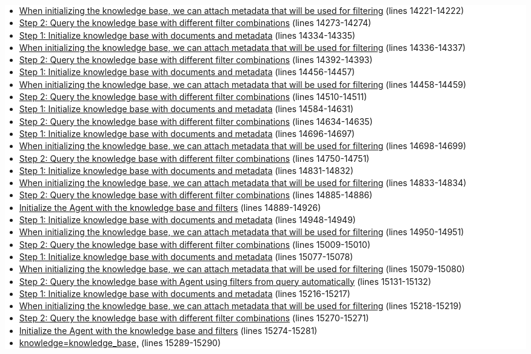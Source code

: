 - [When initializing the knowledge base, we can attach metadata that will be used for filtering](knowledge/when_initializing_the_knowledge_base_we_can_attach_metadata_that_will_be_used_for_filtering.md) (lines 14221-14222)
- [Step 2: Query the knowledge base with different filter combinations](knowledge/step_2_query_the_knowledge_base_with_different_filter_combinations.md) (lines 14273-14274)
- [Step 1: Initialize knowledge base with documents and metadata](knowledge/step_1_initialize_knowledge_base_with_documents_and_metadata.md) (lines 14334-14335)
- [When initializing the knowledge base, we can attach metadata that will be used for filtering](knowledge/when_initializing_the_knowledge_base_we_can_attach_metadata_that_will_be_used_for_filtering.md) (lines 14336-14337)
- [Step 2: Query the knowledge base with different filter combinations](knowledge/step_2_query_the_knowledge_base_with_different_filter_combinations.md) (lines 14392-14393)
- [Step 1: Initialize knowledge base with documents and metadata](knowledge/step_1_initialize_knowledge_base_with_documents_and_metadata.md) (lines 14456-14457)
- [When initializing the knowledge base, we can attach metadata that will be used for filtering](knowledge/when_initializing_the_knowledge_base_we_can_attach_metadata_that_will_be_used_for_filtering.md) (lines 14458-14459)
- [Step 2: Query the knowledge base with different filter combinations](knowledge/step_2_query_the_knowledge_base_with_different_filter_combinations.md) (lines 14510-14511)
- [Step 1: Initialize knowledge base with documents and metadata](knowledge/step_1_initialize_knowledge_base_with_documents_and_metadata.md) (lines 14584-14631)
- [Step 2: Query the knowledge base with different filter combinations](knowledge/step_2_query_the_knowledge_base_with_different_filter_combinations.md) (lines 14634-14635)
- [Step 1: Initialize knowledge base with documents and metadata](knowledge/step_1_initialize_knowledge_base_with_documents_and_metadata.md) (lines 14696-14697)
- [When initializing the knowledge base, we can attach metadata that will be used for filtering](knowledge/when_initializing_the_knowledge_base_we_can_attach_metadata_that_will_be_used_for_filtering.md) (lines 14698-14699)
- [Step 2: Query the knowledge base with different filter combinations](knowledge/step_2_query_the_knowledge_base_with_different_filter_combinations.md) (lines 14750-14751)
- [Step 1: Initialize knowledge base with documents and metadata](knowledge/step_1_initialize_knowledge_base_with_documents_and_metadata.md) (lines 14831-14832)
- [When initializing the knowledge base, we can attach metadata that will be used for filtering](knowledge/when_initializing_the_knowledge_base_we_can_attach_metadata_that_will_be_used_for_filtering.md) (lines 14833-14834)
- [Step 2: Query the knowledge base with different filter combinations](knowledge/step_2_query_the_knowledge_base_with_different_filter_combinations.md) (lines 14885-14886)
- [Initialize the Agent with the knowledge base and filters](knowledge/initialize_the_agent_with_the_knowledge_base_and_filters.md) (lines 14889-14926)
- [Step 1: Initialize knowledge base with documents and metadata](knowledge/step_1_initialize_knowledge_base_with_documents_and_metadata.md) (lines 14948-14949)
- [When initializing the knowledge base, we can attach metadata that will be used for filtering](knowledge/when_initializing_the_knowledge_base_we_can_attach_metadata_that_will_be_used_for_filtering.md) (lines 14950-14951)
- [Step 2: Query the knowledge base with different filter combinations](knowledge/step_2_query_the_knowledge_base_with_different_filter_combinations.md) (lines 15009-15010)
- [Step 1: Initialize knowledge base with documents and metadata](knowledge/step_1_initialize_knowledge_base_with_documents_and_metadata.md) (lines 15077-15078)
- [When initializing the knowledge base, we can attach metadata that will be used for filtering](knowledge/when_initializing_the_knowledge_base_we_can_attach_metadata_that_will_be_used_for_filtering.md) (lines 15079-15080)
- [Step 2: Query the knowledge base with Agent using filters from query automatically](knowledge/step_2_query_the_knowledge_base_with_agent_using_filters_from_query_automatically.md) (lines 15131-15132)
- [Step 1: Initialize knowledge base with documents and metadata](knowledge/step_1_initialize_knowledge_base_with_documents_and_metadata.md) (lines 15216-15217)
- [When initializing the knowledge base, we can attach metadata that will be used for filtering](knowledge/when_initializing_the_knowledge_base_we_can_attach_metadata_that_will_be_used_for_filtering.md) (lines 15218-15219)
- [Step 2: Query the knowledge base with different filter combinations](knowledge/step_2_query_the_knowledge_base_with_different_filter_combinations.md) (lines 15270-15271)
- [Initialize the Agent with the knowledge base and filters](knowledge/initialize_the_agent_with_the_knowledge_base_and_filters.md) (lines 15274-15281)
- [knowledge=knowledge_base,](knowledge/knowledge_knowledge_base.md) (lines 15289-15290)
